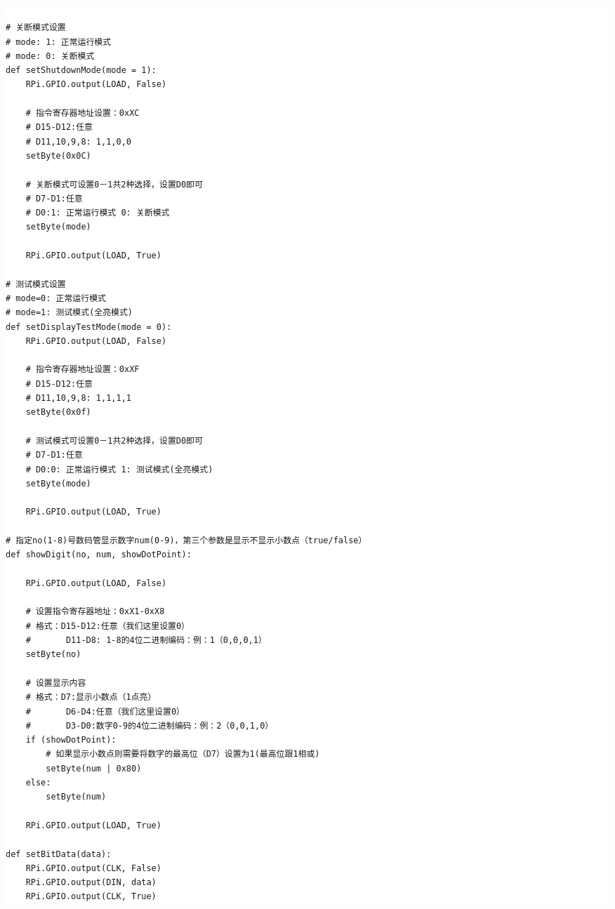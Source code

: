 ```

# 关断模式设置
# mode: 1: 正常运行模式
# mode: 0: 关断模式
def setShutdownMode(mode = 1):
	RPi.GPIO.output(LOAD, False)

	# 指令寄存器地址设置：0xXC
	# D15-D12:任意
	# D11,10,9,8: 1,1,0,0
	setByte(0x0C)
	
	# 关断模式可设置0－1共2种选择，设置D0即可
	# D7-D1:任意
	# D0:1: 正常运行模式 0: 关断模式
	setByte(mode)

	RPi.GPIO.output(LOAD, True)

# 测试模式设置
# mode=0: 正常运行模式
# mode=1: 测试模式(全亮模式)
def setDisplayTestMode(mode = 0):
	RPi.GPIO.output(LOAD, False)

	# 指令寄存器地址设置：0xXF
	# D15-D12:任意
	# D11,10,9,8: 1,1,1,1
	setByte(0x0f)
	
	# 测试模式可设置0－1共2种选择，设置D0即可
	# D7-D1:任意
	# D0:0: 正常运行模式 1: 测试模式(全亮模式)
	setByte(mode)

	RPi.GPIO.output(LOAD, True)

# 指定no(1-8)号数码管显示数字num(0-9)，第三个参数是显示不显示小数点（true/false）
def showDigit(no, num, showDotPoint):

	RPi.GPIO.output(LOAD, False)

	# 设置指令寄存器地址：0xX1-0xX8
	# 格式：D15-D12:任意（我们这里设置0）
	#       D11-D8: 1-8的4位二进制编码：例：1（0,0,0,1）
	setByte(no)

	# 设置显示内容
	# 格式：D7:显示小数点（1点亮）
	#       D6-D4:任意（我们这里设置0）
	#       D3-D0:数字0-9的4位二进制编码：例：2（0,0,1,0）
	if (showDotPoint):
		# 如果显示小数点则需要将数字的最高位（D7）设置为1(最高位跟1相或)
		setByte(num | 0x80)
	else:
		setByte(num)

	RPi.GPIO.output(LOAD, True)

def setBitData(data):
	RPi.GPIO.output(CLK, False)
	RPi.GPIO.output(DIN, data)
	RPi.GPIO.output(CLK, True)
```